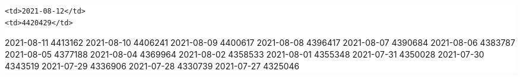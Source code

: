     <td>2021-08-12</td>
    <td>4420429</td>
  </tr>
  <tr>
    <td>2021-08-11</td>
    <td>4413162</td>
  </tr>
  <tr>
    <td>2021-08-10</td>
    <td>4406241</td>
  </tr>
  <tr>
    <td>2021-08-09</td>
    <td>4400617</td>
  </tr>
  <tr>
    <td>2021-08-08</td>
    <td>4396417</td>
  </tr>
  <tr>
    <td>2021-08-07</td>
    <td>4390684</td>
  </tr>
  <tr>
    <td>2021-08-06</td>
    <td>4383787</td>
  </tr>
  <tr>
    <td>2021-08-05</td>
    <td>4377188</td>
  </tr>
  <tr>
    <td>2021-08-04</td>
    <td>4369964</td>
  </tr>
  <tr>
    <td>2021-08-02</td>
    <td>4358533</td>
  </tr>
  <tr>
    <td>2021-08-01</td>
    <td>4355348</td>
  </tr>
  <tr>
    <td>2021-07-31</td>
    <td>4350028</td>
  </tr>
  <tr>
    <td>2021-07-30</td>
    <td>4343519</td>
  </tr>
  <tr>
    <td>2021-07-29</td>
    <td>4336906</td>
  </tr>
  <tr>
    <td>2021-07-28</td>
    <td>4330739</td>
  </tr>
  <tr>
    <td>2021-07-27</td>
    <td>4325046</td>
  </tr>
  <tr>